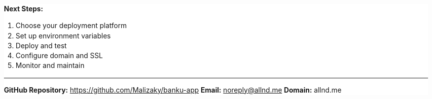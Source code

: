 **Next Steps:**
1. Choose your deployment platform
2. Set up environment variables
3. Deploy and test
4. Configure domain and SSL
5. Monitor and maintain

---

**GitHub Repository:** https://github.com/Malizaky/banku-app
**Email:** noreply@allnd.me
**Domain:** allnd.me
